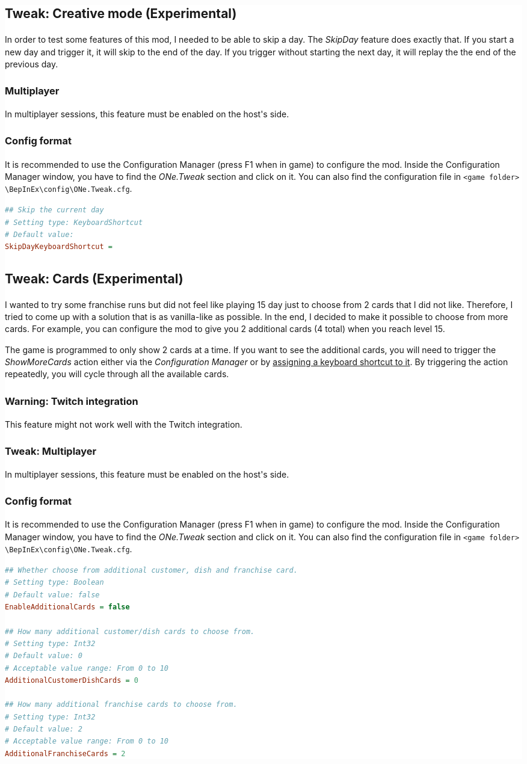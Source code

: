 ## Tweak: Creative mode (Experimental)

In order to test some features of this mod, I needed to be able to skip a day. The *SkipDay* feature does exactly that. If you start a new day and trigger it, it will skip to the end of the day. If you trigger without starting the next day, it will replay the the end of the previous day.

### Multiplayer

In multiplayer sessions, this feature must be enabled on the host's side.

### Config format

It is recommended to use the Configuration Manager (press F1 when in game) to configure the mod. Inside the Configuration Manager window, you have to find the *ONe.Tweak* section and click on it. You can also find the configuration file in `<game folder>\BepInEx\config\ONe.Tweak.cfg`.

```ini
## Skip the current day
# Setting type: KeyboardShortcut
# Default value: 
SkipDayKeyboardShortcut = 
```

## Tweak: Cards (Experimental)

I wanted to try some franchise runs but did not feel like playing 15 day just to choose from 2 cards that I did not like. Therefore, I tried to come up with a solution that is as vanilla-like as possible. In the end, I decided to make it possible to choose from more cards. For example, you can configure the mod to give you 2 additional cards (4 total) when you reach level 15.

The game is programmed to only show 2 cards at a time. If you want to see the additional cards, you will need to trigger the *ShowMoreCards* action either via the *Configuration Manager* or by [assigning a keyboard shortcut to it](#how-to-configure-keyboard-shortcuts). By triggering the action repeatedly, you will cycle through all the available cards.

### Warning: Twitch integration

This feature might not work well with the Twitch integration. 

### Tweak: Multiplayer

In multiplayer sessions, this feature must be enabled on the host's side.

### Config format

It is recommended to use the Configuration Manager (press F1 when in game) to configure the mod. Inside the Configuration Manager window, you have to find the *ONe.Tweak* section and click on it. You can also find the configuration file in `<game folder>\BepInEx\config\ONe.Tweak.cfg`.

```ini
## Whether choose from additional customer, dish and franchise card.
# Setting type: Boolean
# Default value: false
EnableAdditionalCards = false

## How many additional customer/dish cards to choose from.
# Setting type: Int32
# Default value: 0
# Acceptable value range: From 0 to 10
AdditionalCustomerDishCards = 0

## How many additional franchise cards to choose from.
# Setting type: Int32
# Default value: 2
# Acceptable value range: From 0 to 10
AdditionalFranchiseCards = 2
```